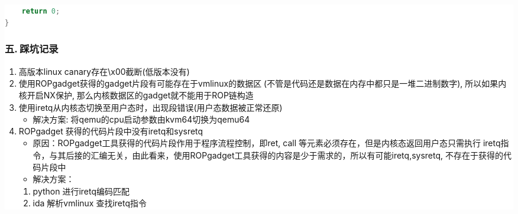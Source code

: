 ``` c
    return 0;
}
```

### 五. 踩坑记录

1. 高版本linux canary存在\x00截断(低版本没有)
2. 使用ROPgadget获得的gadget片段有可能存在于vmlinux的数据区 (不管是代码还是数据在内存中都只是一堆二进制数字), 所以如果内核开启NX保护, 那么内核数据区的gadget就不能用于ROP链构造
3. 使用iretq从内核态切换至用户态时，出现段错误(用户态数据被正常还原)   
    + 解决方案: 将qemu的cpu启动参数由kvm64切换为qemu64
4. ROPgadget 获得的代码片段中没有iretq和sysretq
    + 原因：ROPgadget工具获得的代码片段作用于程序流程控制，即ret, call 等元素必须存在，但是内核态返回用户态只需执行 iretq指令，与其后接的汇编无关，由此看来，使用ROPgadget工具获得的内容是少于需求的，所以有可能iretq,sysretq, 不存在于获得的代码片段中
    + 解决方案： 
    1. python 进行iretq编码匹配
    2. ida 解析vmlinux 查找iretq指令

